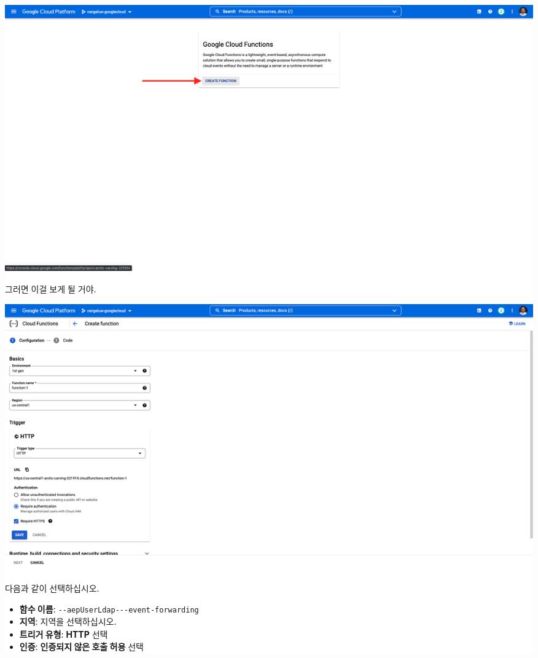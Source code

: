 ![GCP](./images/gcp2.png)

그러면 이걸 보게 될 거야.

![GCP](./images/gcp6.png)

다음과 같이 선택하십시오.

- **함수 이름**: `--aepUserLdap---event-forwarding`
- **지역**: 지역을 선택하십시오.
- **트리거 유형**: **HTTP** 선택
- **인증**: **인증되지 않은 호출 허용** 선택
